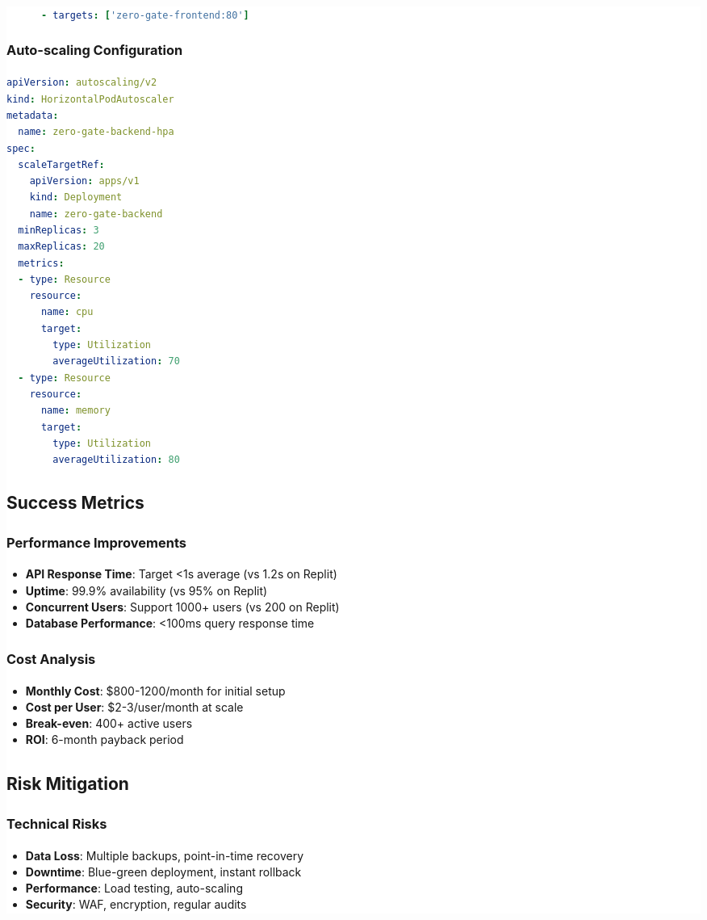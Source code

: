 ```yaml
      - targets: ['zero-gate-frontend:80']
```

### Auto-scaling Configuration
```yaml
apiVersion: autoscaling/v2
kind: HorizontalPodAutoscaler
metadata:
  name: zero-gate-backend-hpa
spec:
  scaleTargetRef:
    apiVersion: apps/v1
    kind: Deployment
    name: zero-gate-backend
  minReplicas: 3
  maxReplicas: 20
  metrics:
  - type: Resource
    resource:
      name: cpu
      target:
        type: Utilization
        averageUtilization: 70
  - type: Resource
    resource:
      name: memory
      target:
        type: Utilization
        averageUtilization: 80
```

## Success Metrics

### Performance Improvements
- **API Response Time**: Target <1s average (vs 1.2s on Replit)
- **Uptime**: 99.9% availability (vs 95% on Replit)  
- **Concurrent Users**: Support 1000+ users (vs 200 on Replit)
- **Database Performance**: <100ms query response time

### Cost Analysis
- **Monthly Cost**: $800-1200/month for initial setup
- **Cost per User**: $2-3/user/month at scale
- **Break-even**: 400+ active users
- **ROI**: 6-month payback period

## Risk Mitigation

### Technical Risks
- **Data Loss**: Multiple backups, point-in-time recovery
- **Downtime**: Blue-green deployment, instant rollback
- **Performance**: Load testing, auto-scaling
- **Security**: WAF, encryption, regular audits
